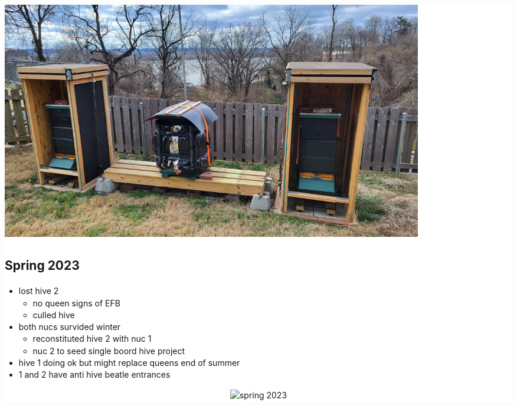   <img src="imgs/winter-22-23.jpg" width="700" alt="winter 22-23">
</p>

## Spring 2023
- lost hive 2
  - no queen signs of EFB
  - culled hive
- both nucs survided winter
  - reconstituted hive 2 with nuc 1
  - nuc 2 to seed single boord hive project
- hive 1 doing ok but might replace queens end of summer
- 1 and 2 have anti hive beatle entrances
<p align="center">
  <img src="imgs/spring-2023.jpg" width="700" alt="spring 2023">
</p>